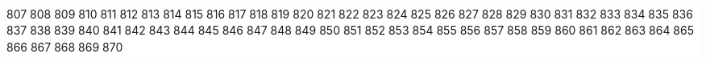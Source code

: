 807
808
809
810
811
812
813
814
815
816
817
818
819
820
821
822
823
824
825
826
827
828
829
830
831
832
833
834
835
836
837
838
839
840
841
842
843
844
845
846
847
848
849
850
851
852
853
854
855
856
857
858
859
860
861
862
863
864
865
866
867
868
869
870